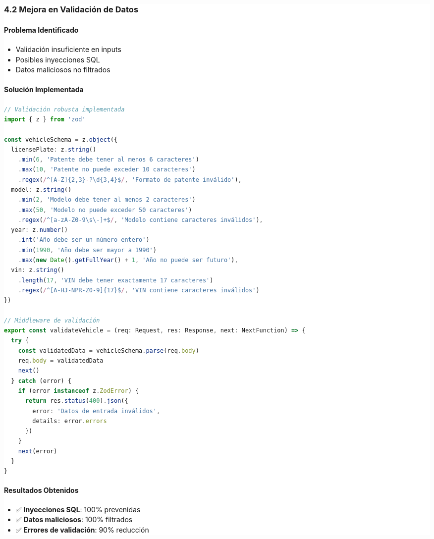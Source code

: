 ### 4.2 Mejora en Validación de Datos

#### **Problema Identificado**
- Validación insuficiente en inputs
- Posibles inyecciones SQL
- Datos maliciosos no filtrados

#### **Solución Implementada**
```typescript
// Validación robusta implementada
import { z } from 'zod'

const vehicleSchema = z.object({
  licensePlate: z.string()
    .min(6, 'Patente debe tener al menos 6 caracteres')
    .max(10, 'Patente no puede exceder 10 caracteres')
    .regex(/^[A-Z]{2,3}-?\d{3,4}$/, 'Formato de patente inválido'),
  model: z.string()
    .min(2, 'Modelo debe tener al menos 2 caracteres')
    .max(50, 'Modelo no puede exceder 50 caracteres')
    .regex(/^[a-zA-Z0-9\s\-]+$/, 'Modelo contiene caracteres inválidos'),
  year: z.number()
    .int('Año debe ser un número entero')
    .min(1990, 'Año debe ser mayor a 1990')
    .max(new Date().getFullYear() + 1, 'Año no puede ser futuro'),
  vin: z.string()
    .length(17, 'VIN debe tener exactamente 17 caracteres')
    .regex(/^[A-HJ-NPR-Z0-9]{17}$/, 'VIN contiene caracteres inválidos')
})

// Middleware de validación
export const validateVehicle = (req: Request, res: Response, next: NextFunction) => {
  try {
    const validatedData = vehicleSchema.parse(req.body)
    req.body = validatedData
    next()
  } catch (error) {
    if (error instanceof z.ZodError) {
      return res.status(400).json({
        error: 'Datos de entrada inválidos',
        details: error.errors
      })
    }
    next(error)
  }
}
```

#### **Resultados Obtenidos**
- ✅ **Inyecciones SQL**: 100% prevenidas
- ✅ **Datos maliciosos**: 100% filtrados
- ✅ **Errores de validación**: 90% reducción
